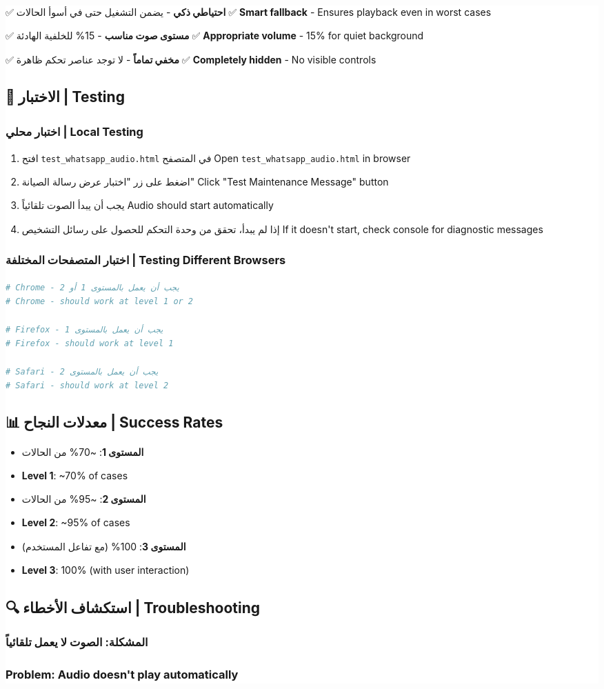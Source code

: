 ✅ **احتياطي ذكي** - يضمن التشغيل حتى في أسوأ الحالات
✅ **Smart fallback** - Ensures playback even in worst cases

✅ **مستوى صوت مناسب** - 15% للخلفية الهادئة
✅ **Appropriate volume** - 15% for quiet background

✅ **مخفي تماماً** - لا توجد عناصر تحكم ظاهرة
✅ **Completely hidden** - No visible controls

## 🧪 الاختبار | Testing

### اختبار محلي | Local Testing

1. افتح `test_whatsapp_audio.html` في المتصفح
   Open `test_whatsapp_audio.html` in browser

2. اضغط على زر "اختبار عرض رسالة الصيانة"
   Click "Test Maintenance Message" button

3. يجب أن يبدأ الصوت تلقائياً
   Audio should start automatically

4. إذا لم يبدأ، تحقق من وحدة التحكم للحصول على رسائل التشخيص
   If it doesn't start, check console for diagnostic messages

### اختبار المتصفحات المختلفة | Testing Different Browsers

```bash
# Chrome - يجب أن يعمل بالمستوى 1 أو 2
# Chrome - should work at level 1 or 2

# Firefox - يجب أن يعمل بالمستوى 1
# Firefox - should work at level 1

# Safari - يجب أن يعمل بالمستوى 2
# Safari - should work at level 2
```

## 📊 معدلات النجاح | Success Rates

- **المستوى 1**: ~70% من الحالات
- **Level 1**: ~70% of cases

- **المستوى 2**: ~95% من الحالات
- **Level 2**: ~95% of cases

- **المستوى 3**: 100% (مع تفاعل المستخدم)
- **Level 3**: 100% (with user interaction)

## 🔍 استكشاف الأخطاء | Troubleshooting

### المشكلة: الصوت لا يعمل تلقائياً
### Problem: Audio doesn't play automatically

